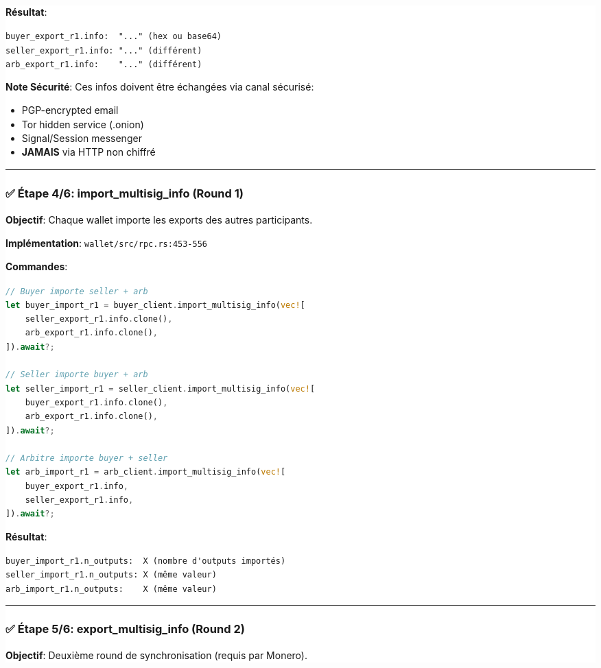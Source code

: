 **Résultat**:
```
buyer_export_r1.info:  "..." (hex ou base64)
seller_export_r1.info: "..." (différent)
arb_export_r1.info:    "..." (différent)
```

**Note Sécurité**:
Ces infos doivent être échangées via canal sécurisé:
- PGP-encrypted email
- Tor hidden service (.onion)
- Signal/Session messenger
- **JAMAIS** via HTTP non chiffré

---

### ✅ Étape 4/6: import_multisig_info (Round 1)

**Objectif**: Chaque wallet importe les exports des autres participants.

**Implémentation**: `wallet/src/rpc.rs:453-556`

**Commandes**:
```rust
// Buyer importe seller + arb
let buyer_import_r1 = buyer_client.import_multisig_info(vec![
    seller_export_r1.info.clone(),
    arb_export_r1.info.clone(),
]).await?;

// Seller importe buyer + arb
let seller_import_r1 = seller_client.import_multisig_info(vec![
    buyer_export_r1.info.clone(),
    arb_export_r1.info.clone(),
]).await?;

// Arbitre importe buyer + seller
let arb_import_r1 = arb_client.import_multisig_info(vec![
    buyer_export_r1.info,
    seller_export_r1.info,
]).await?;
```

**Résultat**:
```
buyer_import_r1.n_outputs:  X (nombre d'outputs importés)
seller_import_r1.n_outputs: X (même valeur)
arb_import_r1.n_outputs:    X (même valeur)
```

---

### ✅ Étape 5/6: export_multisig_info (Round 2)

**Objectif**: Deuxième round de synchronisation (requis par Monero).
